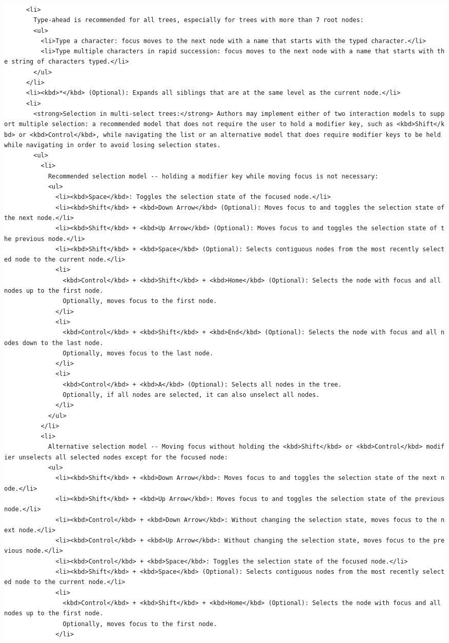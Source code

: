           <li>
            Type-ahead is recommended for all trees, especially for trees with more than 7 root nodes:
            <ul>
              <li>Type a character: focus moves to the next node with a name that starts with the typed character.</li>
              <li>Type multiple characters in rapid succession: focus moves to the next node with a name that starts with the string of characters typed.</li>
            </ul>
          </li>
          <li><kbd>*</kbd> (Optional): Expands all siblings that are at the same level as the current node.</li>
          <li>
            <strong>Selection in multi-select trees:</strong> Authors may implement either of two interaction models to support multiple selection: a recommended model that does not require the user to hold a modifier key, such as <kbd>Shift</kbd> or <kbd>Control</kbd>, while navigating the list or an alternative model that does require modifier keys to be held while navigating in order to avoid losing selection states.
            <ul>
              <li>
                Recommended selection model -- holding a modifier key while moving focus is not necessary:
                <ul>
                  <li><kbd>Space</kbd>: Toggles the selection state of the focused node.</li>
                  <li><kbd>Shift</kbd> + <kbd>Down Arrow</kbd> (Optional): Moves focus to and toggles the selection state of the next node.</li>
                  <li><kbd>Shift</kbd> + <kbd>Up Arrow</kbd> (Optional): Moves focus to and toggles the selection state of the previous node.</li>
                  <li><kbd>Shift</kbd> + <kbd>Space</kbd> (Optional): Selects contiguous nodes from the most recently selected node to the current node.</li>
                  <li>
                    <kbd>Control</kbd> + <kbd>Shift</kbd> + <kbd>Home</kbd> (Optional): Selects the node with focus and all nodes up to the first node.
                    Optionally, moves focus to the first node.
                  </li>
                  <li>
                    <kbd>Control</kbd> + <kbd>Shift</kbd> + <kbd>End</kbd> (Optional): Selects the node with focus and all nodes down to the last node.
                    Optionally, moves focus to the last node.
                  </li>
                  <li>
                    <kbd>Control</kbd> + <kbd>A</kbd> (Optional): Selects all nodes in the tree.
                    Optionally, if all nodes are selected, it can also unselect all nodes.
                  </li>
                </ul>
              </li>
              <li>
                Alternative selection model -- Moving focus without holding the <kbd>Shift</kbd> or <kbd>Control</kbd> modifier unselects all selected nodes except for the focused node:
                <ul>
                  <li><kbd>Shift</kbd> + <kbd>Down Arrow</kbd>: Moves focus to and toggles the selection state of the next node.</li>
                  <li><kbd>Shift</kbd> + <kbd>Up Arrow</kbd>: Moves focus to and toggles the selection state of the previous node.</li>
                  <li><kbd>Control</kbd> + <kbd>Down Arrow</kbd>: Without changing the selection state, moves focus to the next node.</li>
                  <li><kbd>Control</kbd> + <kbd>Up Arrow</kbd>: Without changing the selection state, moves focus to the previous node.</li>
                  <li><kbd>Control</kbd> + <kbd>Space</kbd>: Toggles the selection state of the focused node.</li>
                  <li><kbd>Shift</kbd> + <kbd>Space</kbd> (Optional): Selects contiguous nodes from the most recently selected node to the current node.</li>
                  <li>
                    <kbd>Control</kbd> + <kbd>Shift</kbd> + <kbd>Home</kbd> (Optional): Selects the node with focus and all nodes up to the first node.
                    Optionally, moves focus to the first node.
                  </li>